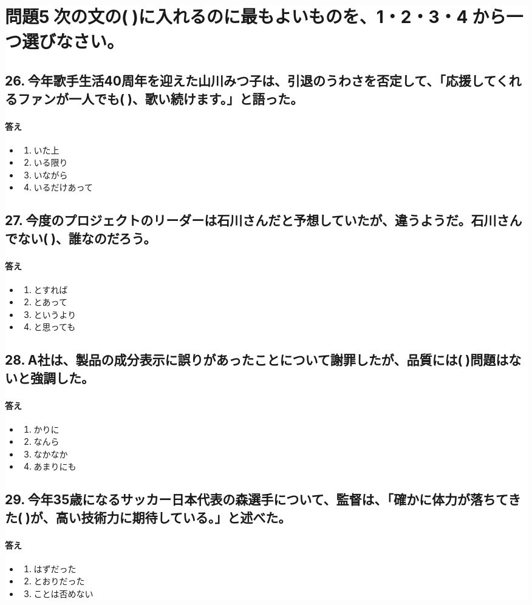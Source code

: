 # 問題5 次の文の( )に入れるのに最もよいものを、1・2・3・4 から一つ選びなさい。

## 26. 今年歌手生活40周年を迎えた山川みつ子は、引退のうわさを否定して、「応援してくれるファンが一人でも( )、歌い続けます。」と語った。

#### 答え

- 1) いた上

- 2) いる限り

- 3) いながら

- 4) いるだけあって



## 27. 今度のプロジェクトのリーダーは石川さんだと予想していたが、違うようだ。石川さんでない( )、誰なのだろう。

#### 答え

- 1) とすれば

- 2) とあって

- 3) というより

- 4) と思っても



## 28. A社は、製品の成分表示に誤りがあったことについて謝罪したが、品質には( )問題はないと強調した。

#### 答え

- 1) かりに

- 2) なんら

- 3) なかなか

- 4) あまりにも



## 29. 今年35歳になるサッカー日本代表の森選手について、監督は、「確かに体力が落ちてきた( )が、高い技術力に期待している。」と述べた。

#### 答え

- 1) はずだった

- 2) とおりだった

- 3) ことは否めない
